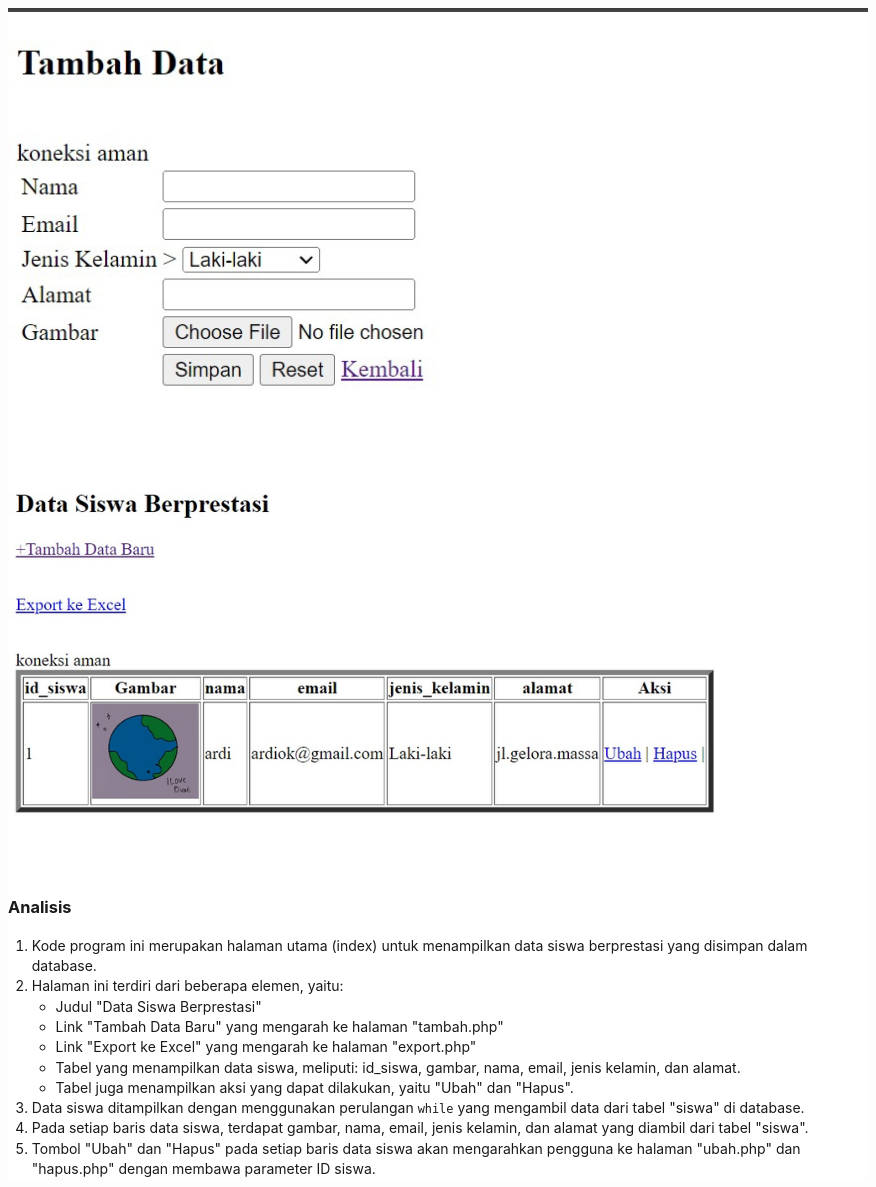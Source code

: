 ![php mysql](upload1.jpg)

![php mysql](upload2.jpg)

### Analisis 

1. Kode program ini merupakan halaman utama (index) untuk menampilkan data siswa berprestasi yang disimpan dalam database.
2. Halaman ini terdiri dari beberapa elemen, yaitu:
    - Judul "Data Siswa Berprestasi"
    - Link "Tambah Data Baru" yang mengarah ke halaman "tambah.php"
    - Link "Export ke Excel" yang mengarah ke halaman "export.php"
    - Tabel yang menampilkan data siswa, meliputi: id_siswa, gambar, nama, email, jenis kelamin, dan alamat.
    - Tabel juga menampilkan aksi yang dapat dilakukan, yaitu "Ubah" dan "Hapus".
3. Data siswa ditampilkan dengan menggunakan perulangan `while` yang mengambil data dari tabel "siswa" di database.
4. Pada setiap baris data siswa, terdapat gambar, nama, email, jenis kelamin, dan alamat yang diambil dari tabel "siswa".
5. Tombol "Ubah" dan "Hapus" pada setiap baris data siswa akan mengarahkan pengguna ke halaman "ubah.php" dan "hapus.php" dengan membawa parameter ID siswa.

